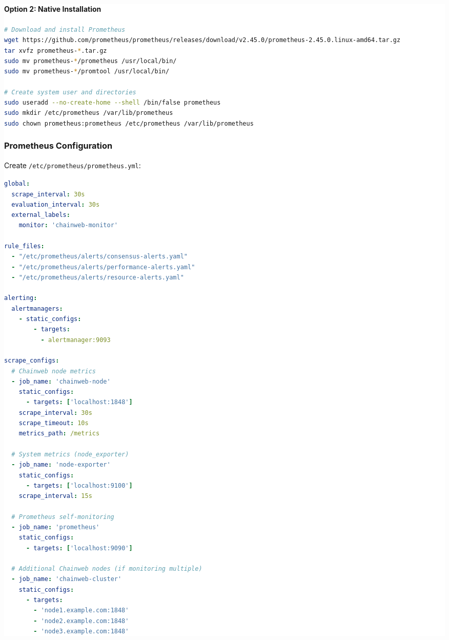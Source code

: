 #### Option 2: Native Installation

```bash
# Download and install Prometheus
wget https://github.com/prometheus/prometheus/releases/download/v2.45.0/prometheus-2.45.0.linux-amd64.tar.gz
tar xvfz prometheus-*.tar.gz
sudo mv prometheus-*/prometheus /usr/local/bin/
sudo mv prometheus-*/promtool /usr/local/bin/

# Create system user and directories
sudo useradd --no-create-home --shell /bin/false prometheus
sudo mkdir /etc/prometheus /var/lib/prometheus
sudo chown prometheus:prometheus /etc/prometheus /var/lib/prometheus
```

### Prometheus Configuration

Create `/etc/prometheus/prometheus.yml`:

```yaml
global:
  scrape_interval: 30s
  evaluation_interval: 30s
  external_labels:
    monitor: 'chainweb-monitor'

rule_files:
  - "/etc/prometheus/alerts/consensus-alerts.yaml"
  - "/etc/prometheus/alerts/performance-alerts.yaml"
  - "/etc/prometheus/alerts/resource-alerts.yaml"

alerting:
  alertmanagers:
    - static_configs:
        - targets:
          - alertmanager:9093

scrape_configs:
  # Chainweb node metrics
  - job_name: 'chainweb-node'
    static_configs:
      - targets: ['localhost:1848']
    scrape_interval: 30s
    scrape_timeout: 10s
    metrics_path: /metrics

  # System metrics (node_exporter)
  - job_name: 'node-exporter'
    static_configs:
      - targets: ['localhost:9100']
    scrape_interval: 15s

  # Prometheus self-monitoring
  - job_name: 'prometheus'
    static_configs:
      - targets: ['localhost:9090']

  # Additional Chainweb nodes (if monitoring multiple)
  - job_name: 'chainweb-cluster'
    static_configs:
      - targets:
        - 'node1.example.com:1848'
        - 'node2.example.com:1848'
        - 'node3.example.com:1848'
```
